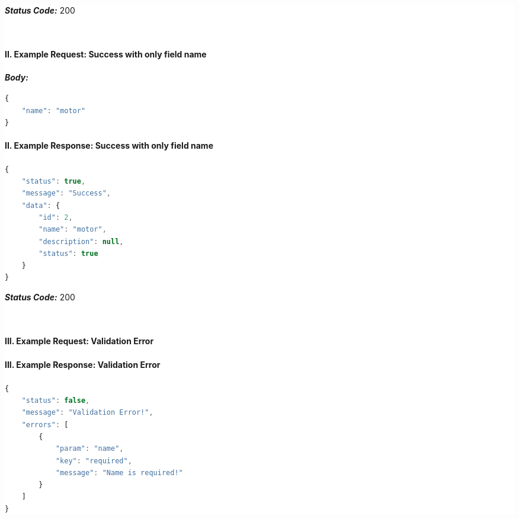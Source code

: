 
***Status Code:*** 200

<br>



#### II. Example Request: Success with only field name



***Body:***

```js        
{
    "name": "motor"
}
```



#### II. Example Response: Success with only field name
```js
{
    "status": true,
    "message": "Success",
    "data": {
        "id": 2,
        "name": "motor",
        "description": null,
        "status": true
    }
}
```


***Status Code:*** 200

<br>



#### III. Example Request: Validation Error



#### III. Example Response: Validation Error
```js
{
    "status": false,
    "message": "Validation Error!",
    "errors": [
        {
            "param": "name",
            "key": "required",
            "message": "Name is required!"
        }
    ]
}
```
